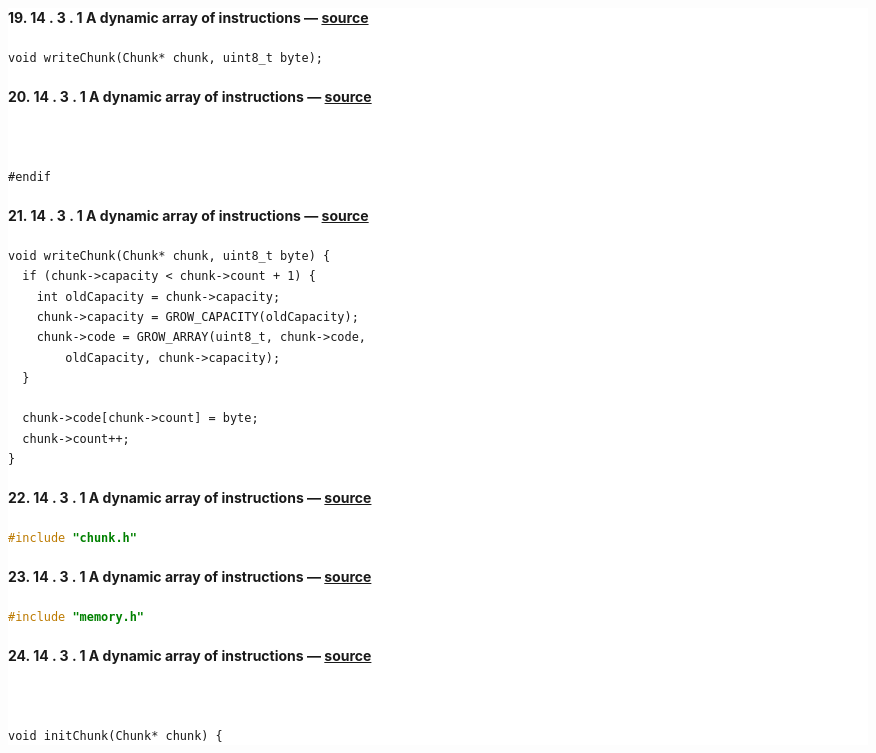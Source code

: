 #### 19. 14 . 3 . 1 A dynamic array of instructions — [source](https://craftinginterpreters.com/chunks-of-bytecode.html)
```
void writeChunk(Chunk* chunk, uint8_t byte);
```

#### 20. 14 . 3 . 1 A dynamic array of instructions — [source](https://craftinginterpreters.com/chunks-of-bytecode.html)
```


#endif
```

#### 21. 14 . 3 . 1 A dynamic array of instructions — [source](https://craftinginterpreters.com/chunks-of-bytecode.html)
```
void writeChunk(Chunk* chunk, uint8_t byte) {
  if (chunk->capacity < chunk->count + 1) {
    int oldCapacity = chunk->capacity;
    chunk->capacity = GROW_CAPACITY(oldCapacity);
    chunk->code = GROW_ARRAY(uint8_t, chunk->code,
        oldCapacity, chunk->capacity);
  }

  chunk->code[chunk->count] = byte;
  chunk->count++;
}
```

#### 22. 14 . 3 . 1 A dynamic array of instructions — [source](https://craftinginterpreters.com/chunks-of-bytecode.html)
```c
#include "chunk.h"
```

#### 23. 14 . 3 . 1 A dynamic array of instructions — [source](https://craftinginterpreters.com/chunks-of-bytecode.html)
```c
#include "memory.h"
```

#### 24. 14 . 3 . 1 A dynamic array of instructions — [source](https://craftinginterpreters.com/chunks-of-bytecode.html)
```


void initChunk(Chunk* chunk) {
```
